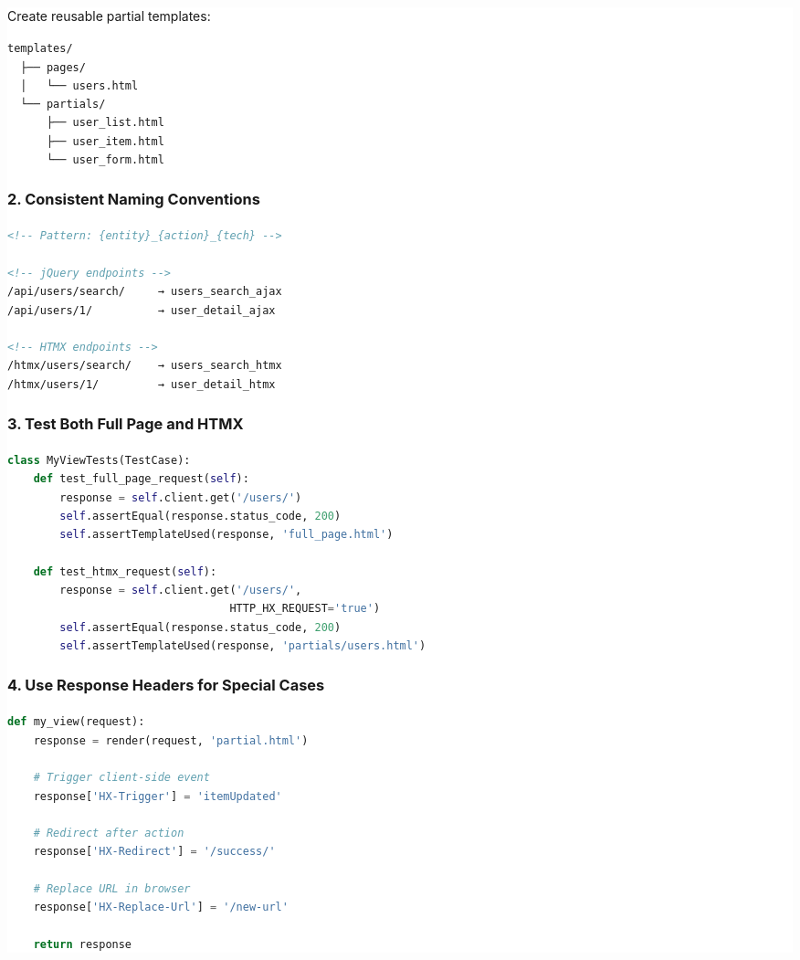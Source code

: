 Create reusable partial templates:
```
templates/
  ├── pages/
  │   └── users.html
  └── partials/
      ├── user_list.html
      ├── user_item.html
      └── user_form.html
```

### 2. Consistent Naming Conventions

```html
<!-- Pattern: {entity}_{action}_{tech} -->

<!-- jQuery endpoints -->
/api/users/search/     → users_search_ajax
/api/users/1/          → user_detail_ajax

<!-- HTMX endpoints -->
/htmx/users/search/    → users_search_htmx
/htmx/users/1/         → user_detail_htmx
```

### 3. Test Both Full Page and HTMX

```python
class MyViewTests(TestCase):
    def test_full_page_request(self):
        response = self.client.get('/users/')
        self.assertEqual(response.status_code, 200)
        self.assertTemplateUsed(response, 'full_page.html')
    
    def test_htmx_request(self):
        response = self.client.get('/users/', 
                                  HTTP_HX_REQUEST='true')
        self.assertEqual(response.status_code, 200)
        self.assertTemplateUsed(response, 'partials/users.html')
```

### 4. Use Response Headers for Special Cases

```python
def my_view(request):
    response = render(request, 'partial.html')
    
    # Trigger client-side event
    response['HX-Trigger'] = 'itemUpdated'
    
    # Redirect after action
    response['HX-Redirect'] = '/success/'
    
    # Replace URL in browser
    response['HX-Replace-Url'] = '/new-url'
    
    return response
```
